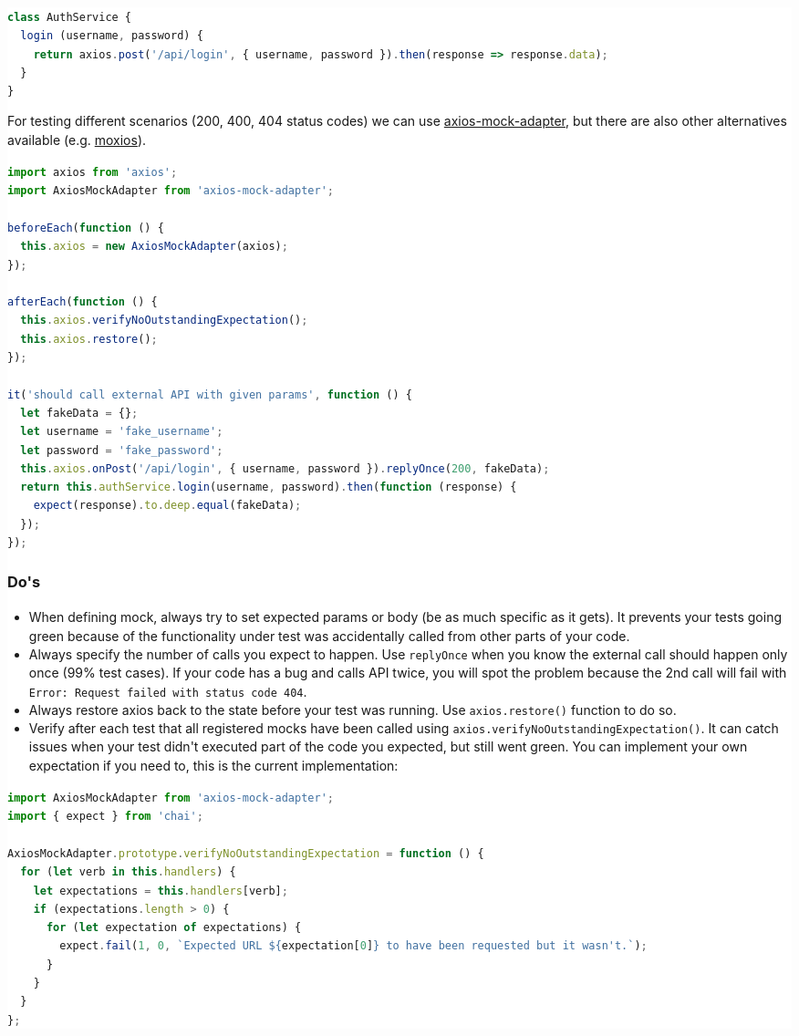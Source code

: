 ```js
class AuthService {
  login (username, password) {
    return axios.post('/api/login', { username, password }).then(response => response.data);
  }
}
```

For testing different scenarios (200, 400, 404 status codes) we can use [axios-mock-adapter](https://www.npmjs.com/package/axios-mock-adapter), but there are also other alternatives available (e.g. [moxios](https://www.npmjs.com/package/moxios)).

```js
import axios from 'axios';
import AxiosMockAdapter from 'axios-mock-adapter';

beforeEach(function () {
  this.axios = new AxiosMockAdapter(axios);
});

afterEach(function () {
  this.axios.verifyNoOutstandingExpectation();
  this.axios.restore();
});

it('should call external API with given params', function () {
  let fakeData = {};
  let username = 'fake_username';
  let password = 'fake_password';
  this.axios.onPost('/api/login', { username, password }).replyOnce(200, fakeData);
  return this.authService.login(username, password).then(function (response) {
    expect(response).to.deep.equal(fakeData);
  });
});
```

### Do's

* When defining mock, always try to set expected params or body (be as much specific as it gets). It prevents your tests going green because of the functionality under test was accidentally called from other parts of your code.
* Always specify the number of calls you expect to happen. Use `replyOnce` when you know the external call should happen only once (99% test cases). If your code has a bug and calls API twice, you will spot the problem because the 2nd call will fail with `Error: Request failed with status code 404`.
* Always restore axios back to the state before your test was running. Use `axios.restore()` function to do so.
* Verify after each test that all registered mocks have been called using `axios.verifyNoOutstandingExpectation()`. It can catch issues when your test didn't executed part of the code you expected, but still went green. You can implement your own expectation if you need to, this is the current implementation:

```js
import AxiosMockAdapter from 'axios-mock-adapter';
import { expect } from 'chai';

AxiosMockAdapter.prototype.verifyNoOutstandingExpectation = function () {
  for (let verb in this.handlers) {
    let expectations = this.handlers[verb];
    if (expectations.length > 0) {
      for (let expectation of expectations) {
        expect.fail(1, 0, `Expected URL ${expectation[0]} to have been requested but it wasn't.`);
      }
    }
  }
};
```